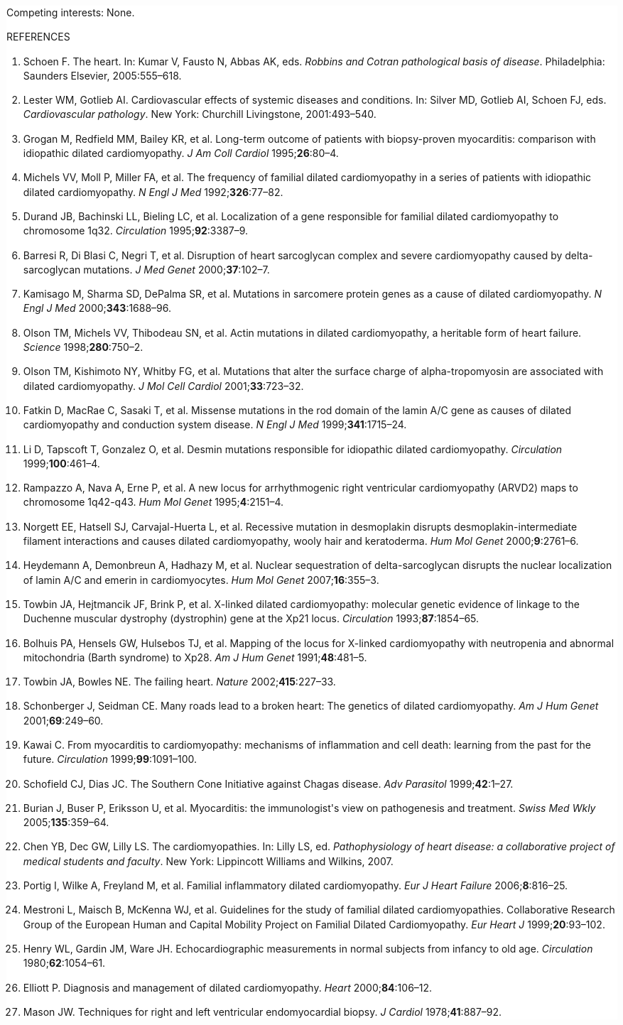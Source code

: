 Competing interests: None.

REFERENCES

1. Schoen F. The heart. In: Kumar V, Fausto N, Abbas AK, eds. *Robbins and Cotran pathological basis of disease*. Philadelphia: Saunders Elsevier, 2005:555–618.
2. Lester WM, Gotlieb AI. Cardiovascular effects of systemic diseases and conditions. In: Silver MD, Gotlieb AI, Schoen FJ, eds. *Cardiovascular pathology*. New York: Churchill Livingstone, 2001:493–540.
3. Grogan M, Redfield MM, Bailey KR, et al. Long-term outcome of patients with biopsy-proven myocarditis: comparison with idiopathic dilated cardiomyopathy. *J Am Coll Cardiol* 1995;**26**:80–4.
4. Michels VV, Moll P, Miller FA, et al. The frequency of familial dilated cardiomyopathy in a series of patients with idiopathic dilated cardiomyopathy. *N Engl J Med* 1992;**326**:77–82.
5. Durand JB, Bachinski LL, Bieling LC, et al. Localization of a gene responsible for familial dilated cardiomyopathy to chromosome 1q32. *Circulation* 1995;**92**:3387–9.
6. Barresi R, Di Blasi C, Negri T, et al. Disruption of heart sarcoglycan complex and severe cardiomyopathy caused by delta-sarcoglycan mutations. *J Med Genet* 2000;**37**:102–7.
7. Kamisago M, Sharma SD, DePalma SR, et al. Mutations in sarcomere protein genes as a cause of dilated cardiomyopathy. *N Engl J Med* 2000;**343**:1688–96.
8. Olson TM, Michels VV, Thibodeau SN, et al. Actin mutations in dilated cardiomyopathy, a heritable form of heart failure. *Science* 1998;**280**:750–2.
9. Olson TM, Kishimoto NY, Whitby FG, et al. Mutations that alter the surface charge of alpha-tropomyosin are associated with dilated cardiomyopathy. *J Mol Cell Cardiol* 2001;**33**:723–32.
10. Fatkin D, MacRae C, Sasaki T, et al. Missense mutations in the rod domain of the lamin A/C gene as causes of dilated cardiomyopathy and conduction system disease. *N Engl J Med* 1999;**341**:1715–24.
11. Li D, Tapscoft T, Gonzalez O, et al. Desmin mutations responsible for idiopathic dilated cardiomyopathy. *Circulation* 1999;**100**:461–4.
12. Rampazzo A, Nava A, Erne P, et al. A new locus for arrhythmogenic right ventricular cardiomyopathy (ARVD2) maps to chromosome 1q42-q43. *Hum Mol Genet* 1995;**4**:2151–4.
13. Norgett EE, Hatsell SJ, Carvajal-Huerta L, et al. Recessive mutation in desmoplakin disrupts desmoplakin-intermediate filament interactions and causes dilated cardiomyopathy, wooly hair and keratoderma. *Hum Mol Genet* 2000;**9**:2761–6.
14. Heydemann A, Demonbreun A, Hadhazy M, et al. Nuclear sequestration of delta-sarcoglycan disrupts the nuclear localization of lamin A/C and emerin in cardiomyocytes. *Hum Mol Genet* 2007;**16**:355–3.

15. Towbin JA, Hejtmancik JF, Brink P, et al. X-linked dilated cardiomyopathy: molecular genetic evidence of linkage to the Duchenne muscular dystrophy (dystrophin) gene at the Xp21 locus. *Circulation* 1993;**87**:1854–65.
16. Bolhuis PA, Hensels GW, Hulsebos TJ, et al. Mapping of the locus for X-linked cardiomyopathy with neutropenia and abnormal mitochondria (Barth syndrome) to Xp28. *Am J Hum Genet* 1991;**48**:481–5.
17. Towbin JA, Bowles NE. The failing heart. *Nature* 2002;**415**:227–33.
18. Schonberger J, Seidman CE. Many roads lead to a broken heart: The genetics of dilated cardiomyopathy. *Am J Hum Genet* 2001;**69**:249–60.
19. Kawai C. From myocarditis to cardiomyopathy: mechanisms of inflammation and cell death: learning from the past for the future. *Circulation* 1999;**99**:1091–100.
20. Schofield CJ, Dias JC. The Southern Cone Initiative against Chagas disease. *Adv Parasitol* 1999;**42**:1–27.
21. Burian J, Buser P, Eriksson U, et al. Myocarditis: the immunologist's view on pathogenesis and treatment. *Swiss Med Wkly* 2005;**135**:359–64.
22. Chen YB, Dec GW, Lilly LS. The cardiomyopathies. In: Lilly LS, ed. *Pathophysiology of heart disease: a collaborative project of medical students and faculty*. New York: Lippincott Williams and Wilkins, 2007.
23. Portig I, Wilke A, Freyland M, et al. Familial inflammatory dilated cardiomyopathy. *Eur J Heart Failure* 2006;**8**:816–25.
24. Mestroni L, Maisch B, McKenna WJ, et al. Guidelines for the study of familial dilated cardiomyopathies. Collaborative Research Group of the European Human and Capital Mobility Project on Familial Dilated Cardiomyopathy. *Eur Heart J* 1999;**20**:93–102.
25. Henry WL, Gardin JM, Ware JH. Echocardiographic measurements in normal subjects from infancy to old age. *Circulation* 1980;**62**:1054–61.
26. Elliott P. Diagnosis and management of dilated cardiomyopathy. *Heart* 2000;**84**:106–12.
27. Mason JW. Techniques for right and left ventricular endomyocardial biopsy. *J Cardiol* 1978;**41**:887–92.